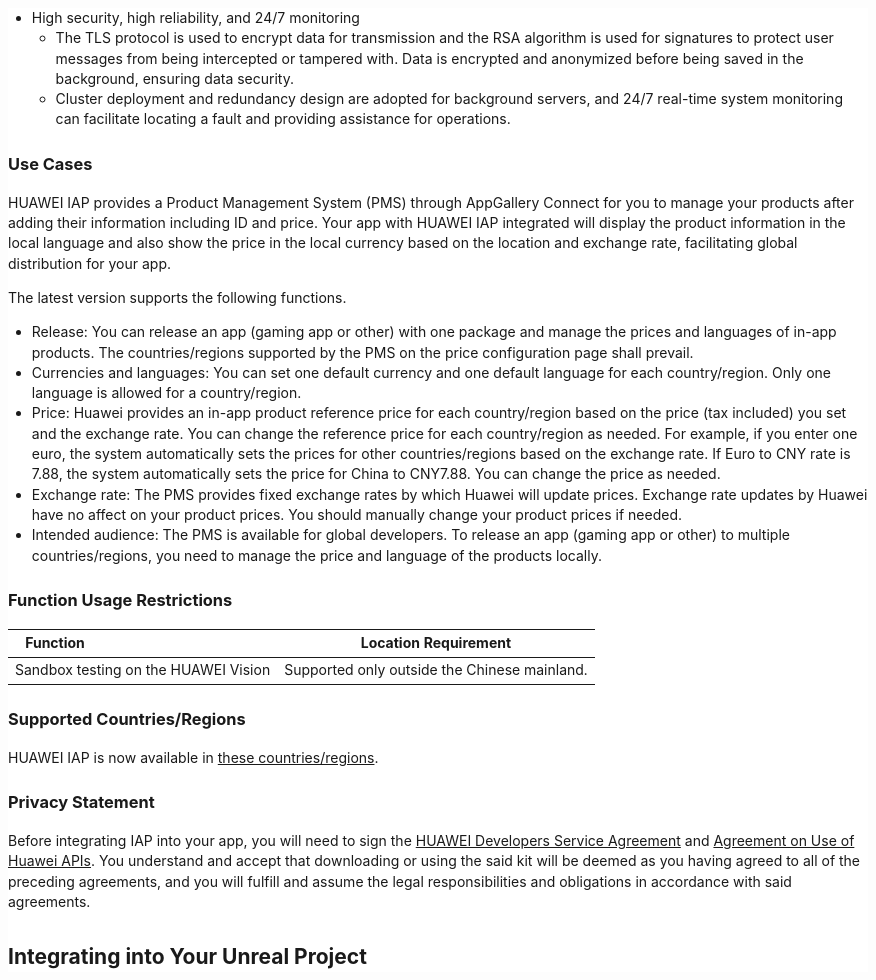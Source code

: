 - High security, high reliability, and 24/7 monitoring
    - The TLS protocol is used to encrypt data for transmission and the RSA algorithm is used for signatures to protect user messages from being intercepted or tampered with. Data is encrypted and anonymized before being saved in the background, ensuring data security.
    - Cluster deployment and redundancy design are adopted for background servers, and 24/7 real-time system monitoring can facilitate locating a fault and providing assistance for operations.

### Use Cases
HUAWEI IAP provides a Product Management System (PMS) through AppGallery Connect for you to manage your products after adding their information including ID and price. Your app with HUAWEI IAP integrated will display the product information in the local language and also show the price in the local currency based on the location and exchange rate, facilitating global distribution for your app.

The latest version supports the following functions.

- Release: You can release an app (gaming app or other) with one package and manage the prices and languages of in-app products. The countries/regions supported by the PMS on the price configuration page shall prevail.
- Currencies and languages: You can set one default currency and one default language for each country/region. Only one language is allowed for a country/region.
- Price: Huawei provides an in-app product reference price for each country/region based on the price (tax included) you set and the exchange rate. You can change the reference price for each country/region as needed. For example, if you enter one euro, the system automatically sets the prices for other countries/regions based on the exchange rate. If Euro to CNY rate is 7.88, the system automatically sets the price for China to CNY7.88. You can change the price as needed.
- Exchange rate: The PMS provides fixed exchange rates by which Huawei will update prices. Exchange rate updates by Huawei have no affect on your product prices. You should manually change your product prices if needed.
- Intended audience: The PMS is available for global developers. To release an app (gaming app or other) to multiple countries/regions, you need to manage the price and language of the products locally.

### Function Usage Restrictions

| <div style="width:80px">Function</div> | Location Requirement                                                     |
| -------------------------------------- | ------------------------------------------------------------ |
| Sandbox testing on the HUAWEI Vision                               | Supported only outside the Chinese mainland. |

### Supported Countries/Regions
HUAWEI IAP is now available in [these countries/regions](https://developer.huawei.com/consumer/en/doc/development/HMSCore-Guides/huawei-iap-coverage-0000001050438753).

### Privacy Statement
Before integrating IAP into your app, you will need to sign the [HUAWEI Developers Service Agreement](https://developer.huawei.com/consumer/en/doc/start/agreement-0000001052728169) and [Agreement on Use of Huawei APIs](https://developer.huawei.com/consumer/en/doc/distribution/app/10129). You understand and accept that downloading or using the said kit will be deemed as you having agreed to all of the preceding agreements, and you will fulfill and assume the legal responsibilities and obligations in accordance with said agreements.

## Integrating into Your Unreal Project
